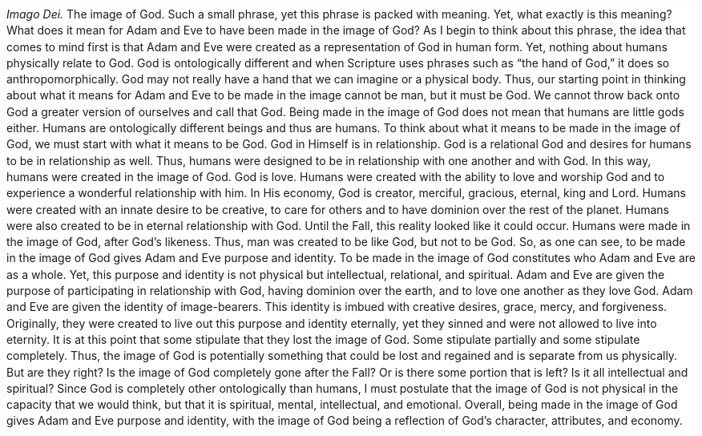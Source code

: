 *Imago Dei.* The image of God. Such a small phrase, yet this phrase is packed with meaning. Yet, what exactly is this meaning? What does it mean for Adam and Eve to have been made in the image of God? As I begin to think about this phrase, the idea that comes to mind first is that Adam and Eve were created as a representation of God in human form. Yet, nothing about humans physically relate to God. God is ontologically different and when Scripture uses phrases such as “the hand of God,” it does so anthropomorphically. God may not really have a hand that we can imagine or a physical body. Thus, our starting point in thinking about what it means for Adam and Eve to be made in the image cannot be man, but it must be God. We cannot throw back onto God a greater version of ourselves and call that God. Being made in the image of God does not mean that humans are little gods either. Humans are ontologically different beings and thus are humans. To think about what it means to be made in the image of God, we must start with what it means to be God. God in Himself is in relationship. God is a relational God and desires for humans to be in relationship as well. Thus, humans were designed to be in relationship with one another and with God. In this way, humans were created in the image of God. God is love. Humans were created with the ability to love and worship God and to experience a wonderful relationship with him. In His economy, God is creator, merciful, gracious, eternal, king and Lord. Humans were created with an innate desire to be creative, to care for others and to have dominion over the rest of the planet. Humans were also created to be in eternal relationship with God. Until the Fall, this reality looked like it could occur. Humans were made in the image of God, after God’s likeness. Thus, man was created to be like God, but not to be God. So, as one can see, to be made in the image of God gives Adam and Eve purpose and identity. To be made in the image of God constitutes who Adam and Eve are as a whole. Yet, this purpose and identity is not physical but intellectual, relational, and spiritual. Adam and Eve are given the purpose of participating in relationship with God, having dominion over the earth, and to love one another as they love God. Adam and Eve are given the identity of image-bearers. This identity is imbued with creative desires, grace, mercy, and forgiveness. Originally, they were created to live out this purpose and identity eternally, yet they sinned and were not allowed to live into eternity. It is at this point that some stipulate that they lost the image of God. Some stipulate partially and some stipulate completely. Thus, the image of God is potentially something that could be lost and regained and is separate from us physically. But are they right? Is the image of God completely gone after the Fall? Or is there some portion that is left? Is it all intellectual and spiritual? Since God is completely other ontologically than humans, I must postulate that the image of God is not physical in the capacity that we would think, but that it is spiritual, mental, intellectual, and emotional. Overall, being made in the image of God gives Adam and Eve purpose and identity, with the image of God being a reflection of God’s character, attributes, and economy.